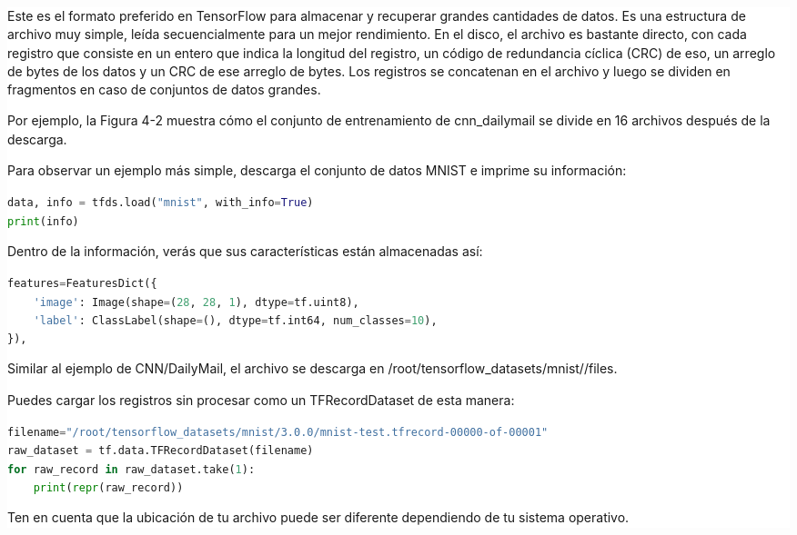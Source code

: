 Este es el formato preferido en TensorFlow para almacenar y recuperar grandes cantidades de datos. Es una estructura de archivo muy simple, leída secuencialmente para un mejor rendimiento. En el disco, el archivo es bastante directo, con cada registro que consiste en un entero que indica la longitud del registro, un código de redundancia cíclica (CRC) de eso, un arreglo de bytes de los datos y un CRC de ese arreglo de bytes. Los registros se concatenan en el archivo y luego se dividen en fragmentos en caso de conjuntos de datos grandes.

Por ejemplo, la Figura 4-2 muestra cómo el conjunto de entrenamiento de cnn_dailymail se divide en 16 archivos después de la descarga.

Para observar un ejemplo más simple, descarga el conjunto de datos MNIST e imprime su información:

```python
data, info = tfds.load("mnist", with_info=True)  
print(info)  
```

Dentro de la información, verás que sus características están almacenadas así:

```python
features=FeaturesDict({  
    'image': Image(shape=(28, 28, 1), dtype=tf.uint8),  
    'label': ClassLabel(shape=(), dtype=tf.int64, num_classes=10),  
}),
```

Similar al ejemplo de CNN/DailyMail, el archivo se descarga en /root/tensorflow_datasets/mnist/<version>/files.

Puedes cargar los registros sin procesar como un TFRecordDataset de esta manera:

```python
filename="/root/tensorflow_datasets/mnist/3.0.0/mnist-test.tfrecord-00000-of-00001"  
raw_dataset = tf.data.TFRecordDataset(filename)  
for raw_record in raw_dataset.take(1):  
    print(repr(raw_record))  
```

Ten en cuenta que la ubicación de tu archivo puede ser diferente dependiendo de tu sistema operativo.
